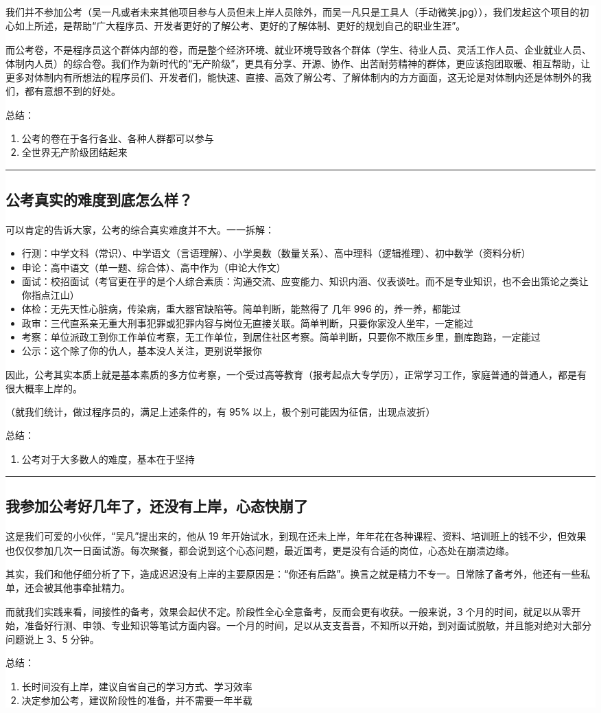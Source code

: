我们并不参加公考（吴一凡或者未来其他项目参与人员但未上岸人员除外，而吴一凡只是工具人（手动微笑.jpg）），我们发起这个项目的初心如上所述，是帮助“广大程序员、开发者更好的了解公考、更好的了解体制、更好的规划自己的职业生涯”。

而公考卷，不是程序员这个群体内部的卷，而是整个经济环境、就业环境导致各个群体（学生、待业人员、灵活工作人员、企业就业人员、体制内人员）的综合卷。我们作为新时代的“无产阶级”，更具有分享、开源、协作、出苦耐劳精神的群体，更应该抱团取暖、相互帮助，让更多对体制内有所想法的程序员们、开发者们，能快速、直接、高效了解公考、了解体制内的方方面面，这无论是对体制内还是体制外的我们，都有意想不到的好处。

总结：

1. 公考的卷在于各行各业、各种人群都可以参与
2. 全世界无产阶级团结起来

---

## 公考真实的难度到底怎么样？

可以肯定的告诉大家，公考的综合真实难度并不大。一一拆解：

* 行测：中学文科（常识）、中学语文（言语理解）、小学奥数（数量关系）、高中理科（逻辑推理）、初中数学（资料分析）
* 申论：高中语文（单一题、综合体）、高中作为（申论大作文）
* 面试：校招面试（考官更在乎的是个人综合素质：沟通交流、应变能力、知识内涵、仪表谈吐。而不是专业知识，也不会出策论之类让你指点江山）
* 体检：无先天性心脏病，传染病，重大器官缺陷等。简单判断，能熬得了 几年 996 的，养一养，都能过
* 政审：三代直系亲无重大刑事犯罪或犯罪内容与岗位无直接关联。简单判断，只要你家没人坐牢，一定能过
* 考察：单位派政工到你工作单位考察，无工作单位，到居住社区考察。简单判断，只要你不欺压乡里，删库跑路，一定能过
* 公示：这个除了你的仇人，基本没人关注，更别说举报你

因此，公考其实本质上就是基本素质的多方位考察，一个受过高等教育（报考起点大专学历），正常学习工作，家庭普通的普通人，都是有很大概率上岸的。

（就我们统计，做过程序员的，满足上述条件的，有 95% 以上，极个别可能因为征信，出现点波折）

总结：

1. 公考对于大多数人的难度，基本在于坚持

---

## 我参加公考好几年了，还没有上岸，心态快崩了

这是我们可爱的小伙伴，“吴凡”提出来的，他从 19 年开始试水，到现在还未上岸，年年花在各种课程、资料、培训班上的钱不少，但效果也仅仅参加几次一日面试游。每次聚餐，都会说到这个心态问题，最近国考，更是没有合适的岗位，心态处在崩溃边缘。

其实，我们和他仔细分析了下，造成迟迟没有上岸的主要原因是：“你还有后路”。换言之就是精力不专一。日常除了备考外，他还有一些私单，还会被其他事牵扯精力。

而就我们实践来看，间接性的备考，效果会起伏不定。阶段性全心全意备考，反而会更有收获。一般来说，3 个月的时间，就足以从零开始，准备好行测、申领、专业知识等笔试方面内容。一个月的时间，足以从支支吾吾，不知所以开始，到对面试脱敏，并且能对绝对大部分问题说上 3、5 分钟。

总结：

1. 长时间没有上岸，建议自省自己的学习方式、学习效率
2. 决定参加公考，建议阶段性的准备，并不需要一年半载
